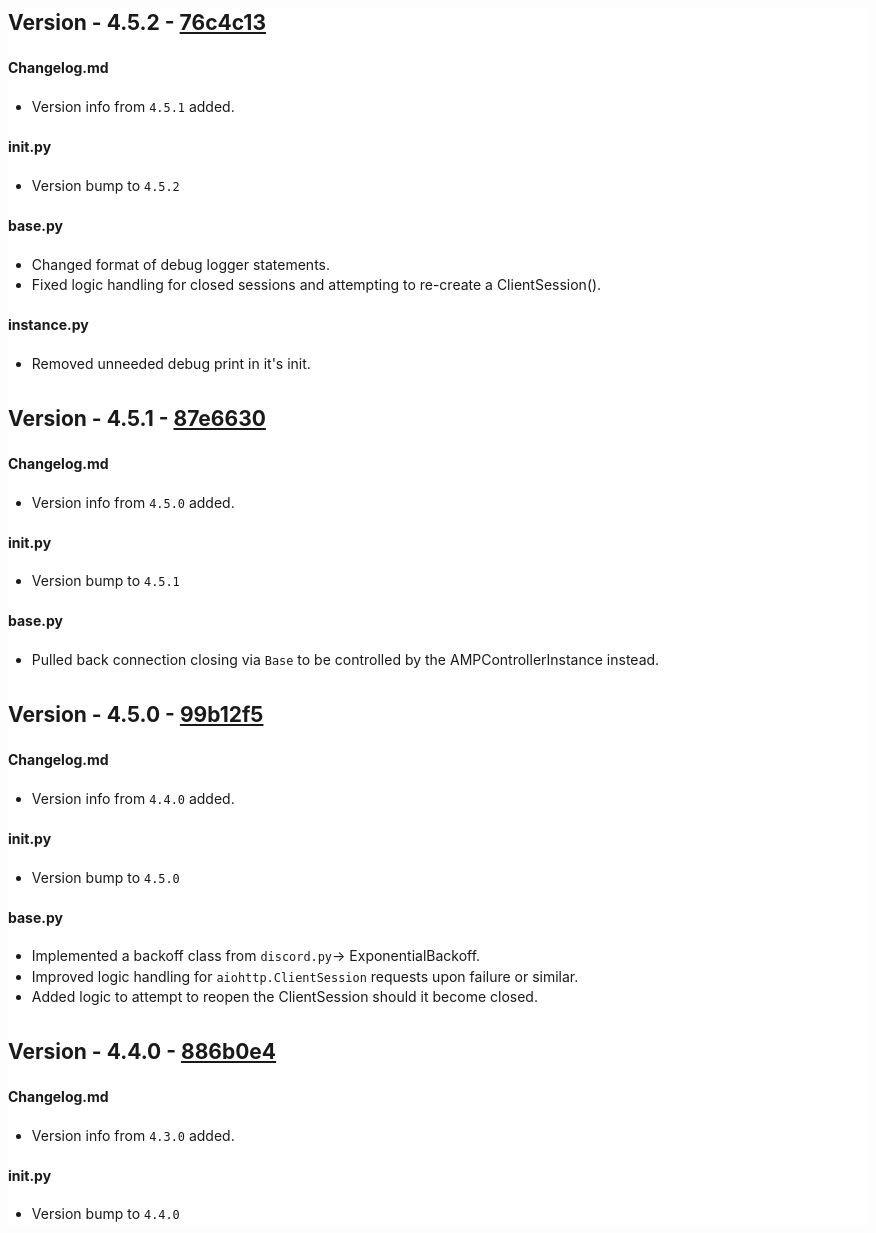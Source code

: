 ## Version - 4.5.2 - [76c4c13](https://github.com/k8thekat/AMPAPI_Python/commit/76c4c13)
#### Changelog.md
- Version info from `4.5.1` added.

#### __init__.py
- Version bump to `4.5.2`

#### base.py
- Changed format of debug logger statements.
- Fixed logic handling for closed sessions and attempting to re-create a ClientSession().

#### instance.py
- Removed unneeded debug print in it's init.

## Version - 4.5.1 - [87e6630](https://github.com/k8thekat/AMPAPI_Python/commit/87e6630)
#### Changelog.md
- Version info from `4.5.0` added.

#### __init__.py
- Version bump to `4.5.1`

#### base.py
- Pulled back connection closing via `Base` to be controlled by the AMPControllerInstance instead.

## Version - 4.5.0 - [99b12f5](https://github.com/k8thekat/AMPAPI_Python/commit/99b12f5)
#### Changelog.md
- Version info from `4.4.0` added.

#### __init__.py
- Version bump to `4.5.0`

#### base.py
- Implemented a backoff class from `discord.py`-> ExponentialBackoff.
- Improved logic handling for `aiohttp.ClientSession` requests upon failure or similar.
- Added logic to attempt to reopen the ClientSession should it become closed.

## Version - 4.4.0 - [886b0e4](https://github.com/k8thekat/AMPAPI_Python/commit/886b0e4)
#### Changelog.md
- Version info from `4.3.0` added.

#### __init__.py
- Version bump to `4.4.0`
